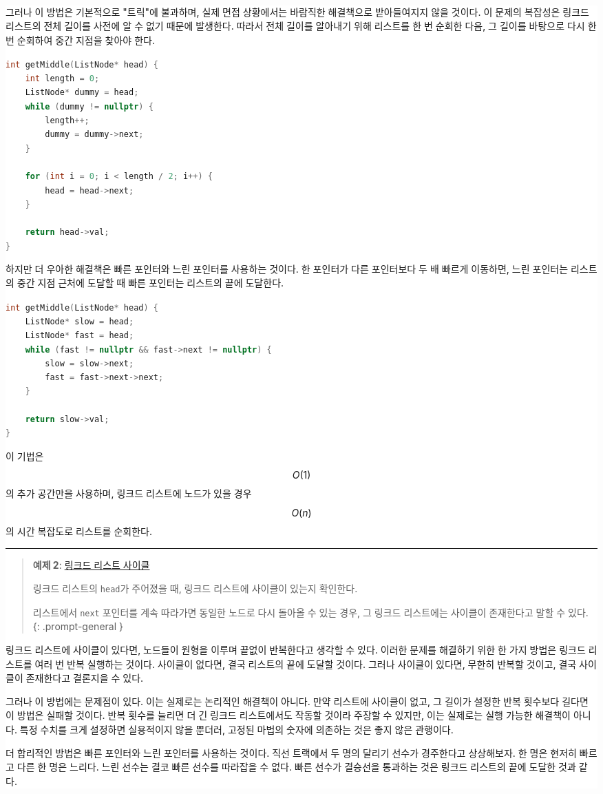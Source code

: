 그러나 이 방법은 기본적으로 "트릭"에 불과하며, 실제 면접 상황에서는 바람직한 해결책으로 받아들여지지 않을 것이다. 이 문제의 복잡성은 링크드 리스트의 전체 길이를 사전에 알 수 없기 때문에 발생한다. 따라서 전체 길이를 알아내기 위해 리스트를 한 번 순회한 다음, 그 길이를 바탕으로 다시 한 번 순회하여 중간 지점을 찾아야 한다.

```cpp
int getMiddle(ListNode* head) {
    int length = 0;
    ListNode* dummy = head;
    while (dummy != nullptr) {
        length++;
        dummy = dummy->next;
    }

    for (int i = 0; i < length / 2; i++) {
        head = head->next;
    }

    return head->val;
}
```

하지만 더 우아한 해결책은 빠른 포인터와 느린 포인터를 사용하는 것이다. 한 포인터가 다른 포인터보다 두 배 빠르게 이동하면, 느린 포인터는 리스트의 중간 지점 근처에 도달할 때 빠른 포인터는 리스트의 끝에 도달한다.

```cpp
int getMiddle(ListNode* head) {
    ListNode* slow = head;
    ListNode* fast = head;
    while (fast != nullptr && fast->next != nullptr) {
        slow = slow->next;
        fast = fast->next->next;
    }

    return slow->val;
}
```

이 기법은 $$O(1)$$의 추가 공간만을 사용하며, 링크드 리스트에 노드가 있을 경우 $$O(n)$$의 시간 복잡도로 리스트를 순회한다.

---

> **예제 2**: [링크드 리스트 사이클](https://leetcode.com/problems/linked-list-cycle/)
>
> 링크드 리스트의 `head`가 주어졌을 때, 링크드 리스트에 사이클이 있는지 확인한다.
>
> 리스트에서 `next` 포인터를 계속 따라가면 동일한 노드로 다시 돌아올 수 있는 경우, 그 링크드 리스트에는 사이클이 존재한다고 말할 수 있다.
{: .prompt-general }

링크드 리스트에 사이클이 있다면, 노드들이 원형을 이루며 끝없이 반복한다고 생각할 수 있다. 이러한 문제를 해결하기 위한 한 가지 방법은 링크드 리스트를 여러 번 반복 실행하는 것이다. 사이클이 없다면, 결국 리스트의 끝에 도달할 것이다. 그러나 사이클이 있다면, 무한히 반복할 것이고, 결국 사이클이 존재한다고 결론지을 수 있다.

그러나 이 방법에는 문제점이 있다. 이는 실제로는 논리적인 해결책이 아니다. 만약 리스트에 사이클이 없고, 그 길이가 설정한 반복 횟수보다 길다면 이 방법은 실패할 것이다. 반복 횟수를 늘리면 더 긴 링크드 리스트에서도 작동할 것이라 주장할 수 있지만, 이는 실제로는 실행 가능한 해결책이 아니다. 특정 수치를 크게 설정하면 실용적이지 않을 뿐더러, 고정된 마법의 숫자에 의존하는 것은 좋지 않은 관행이다.

더 합리적인 방법은 빠른 포인터와 느린 포인터를 사용하는 것이다. 직선 트랙에서 두 명의 달리기 선수가 경주한다고 상상해보자. 한 명은 현저히 빠르고 다른 한 명은 느리다. 느린 선수는 결코 빠른 선수를 따라잡을 수 없다. 빠른 선수가 결승선을 통과하는 것은 링크드 리스트의 끝에 도달한 것과 같다.
